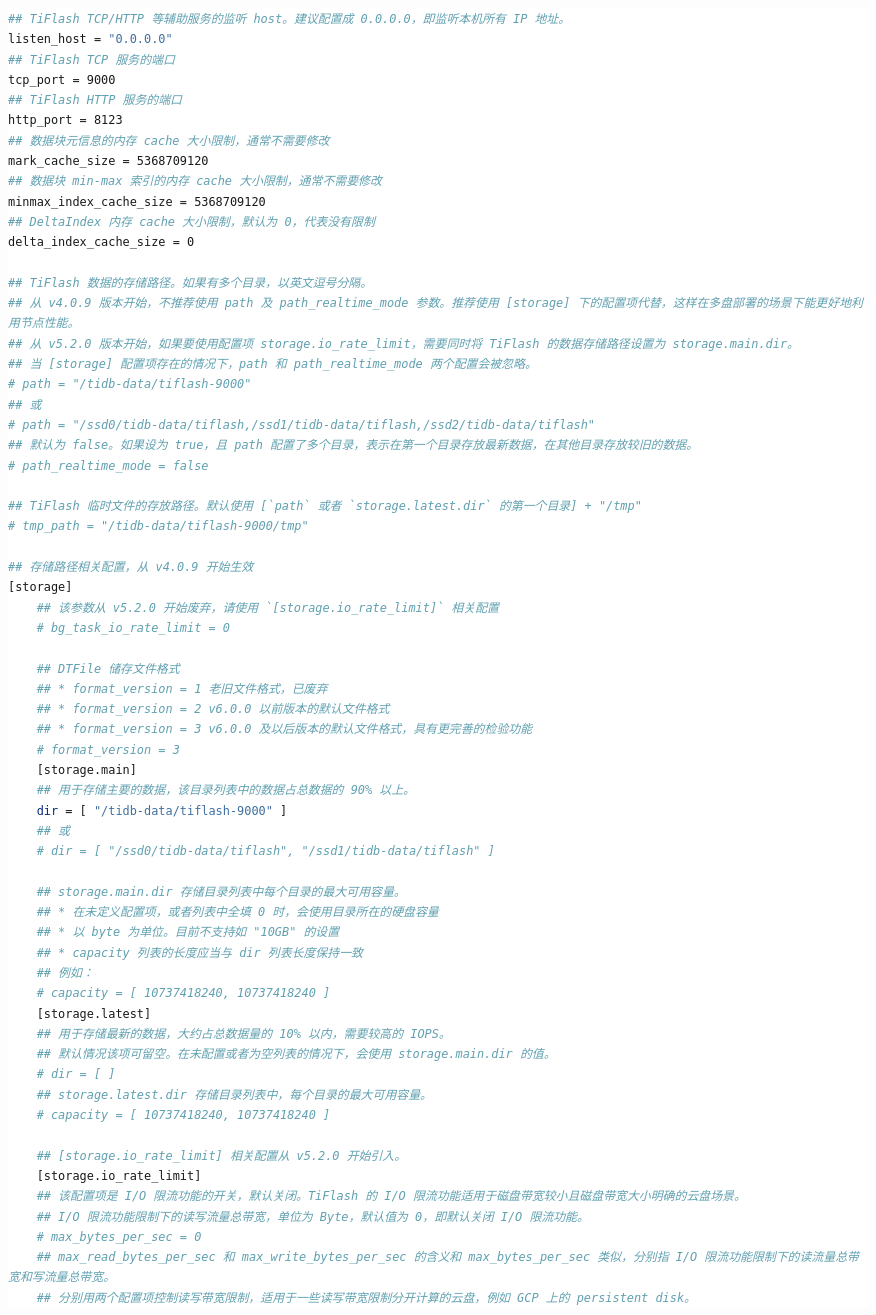 ```bash
## TiFlash TCP/HTTP 等辅助服务的监听 host。建议配置成 0.0.0.0，即监听本机所有 IP 地址。
listen_host = "0.0.0.0"
## TiFlash TCP 服务的端口
tcp_port = 9000
## TiFlash HTTP 服务的端口
http_port = 8123
## 数据块元信息的内存 cache 大小限制，通常不需要修改
mark_cache_size = 5368709120
## 数据块 min-max 索引的内存 cache 大小限制，通常不需要修改
minmax_index_cache_size = 5368709120
## DeltaIndex 内存 cache 大小限制，默认为 0，代表没有限制
delta_index_cache_size = 0

## TiFlash 数据的存储路径。如果有多个目录，以英文逗号分隔。
## 从 v4.0.9 版本开始，不推荐使用 path 及 path_realtime_mode 参数。推荐使用 [storage] 下的配置项代替，这样在多盘部署的场景下能更好地利用节点性能。
## 从 v5.2.0 版本开始，如果要使用配置项 storage.io_rate_limit，需要同时将 TiFlash 的数据存储路径设置为 storage.main.dir。
## 当 [storage] 配置项存在的情况下，path 和 path_realtime_mode 两个配置会被忽略。
# path = "/tidb-data/tiflash-9000"
## 或
# path = "/ssd0/tidb-data/tiflash,/ssd1/tidb-data/tiflash,/ssd2/tidb-data/tiflash"
## 默认为 false。如果设为 true，且 path 配置了多个目录，表示在第一个目录存放最新数据，在其他目录存放较旧的数据。
# path_realtime_mode = false

## TiFlash 临时文件的存放路径。默认使用 [`path` 或者 `storage.latest.dir` 的第一个目录] + "/tmp"
# tmp_path = "/tidb-data/tiflash-9000/tmp"

## 存储路径相关配置，从 v4.0.9 开始生效
[storage]
    ## 该参数从 v5.2.0 开始废弃，请使用 `[storage.io_rate_limit]` 相关配置
    # bg_task_io_rate_limit = 0

    ## DTFile 储存文件格式
    ## * format_version = 1 老旧文件格式，已废弃
    ## * format_version = 2 v6.0.0 以前版本的默认文件格式
    ## * format_version = 3 v6.0.0 及以后版本的默认文件格式，具有更完善的检验功能
    # format_version = 3
    [storage.main]
    ## 用于存储主要的数据，该目录列表中的数据占总数据的 90% 以上。
    dir = [ "/tidb-data/tiflash-9000" ]
    ## 或
    # dir = [ "/ssd0/tidb-data/tiflash", "/ssd1/tidb-data/tiflash" ]

    ## storage.main.dir 存储目录列表中每个目录的最大可用容量。
    ## * 在未定义配置项，或者列表中全填 0 时，会使用目录所在的硬盘容量
    ## * 以 byte 为单位。目前不支持如 "10GB" 的设置
    ## * capacity 列表的长度应当与 dir 列表长度保持一致
    ## 例如：
    # capacity = [ 10737418240, 10737418240 ]
    [storage.latest]
    ## 用于存储最新的数据，大约占总数据量的 10% 以内，需要较高的 IOPS。
    ## 默认情况该项可留空。在未配置或者为空列表的情况下，会使用 storage.main.dir 的值。
    # dir = [ ]
    ## storage.latest.dir 存储目录列表中，每个目录的最大可用容量。
    # capacity = [ 10737418240, 10737418240 ]

    ## [storage.io_rate_limit] 相关配置从 v5.2.0 开始引入。
    [storage.io_rate_limit]
    ## 该配置项是 I/O 限流功能的开关，默认关闭。TiFlash 的 I/O 限流功能适用于磁盘带宽较小且磁盘带宽大小明确的云盘场景。
    ## I/O 限流功能限制下的读写流量总带宽，单位为 Byte，默认值为 0，即默认关闭 I/O 限流功能。
    # max_bytes_per_sec = 0
    ## max_read_bytes_per_sec 和 max_write_bytes_per_sec 的含义和 max_bytes_per_sec 类似，分别指 I/O 限流功能限制下的读流量总带宽和写流量总带宽。
    ## 分别用两个配置项控制读写带宽限制，适用于一些读写带宽限制分开计算的云盘，例如 GCP 上的 persistent disk。
```
